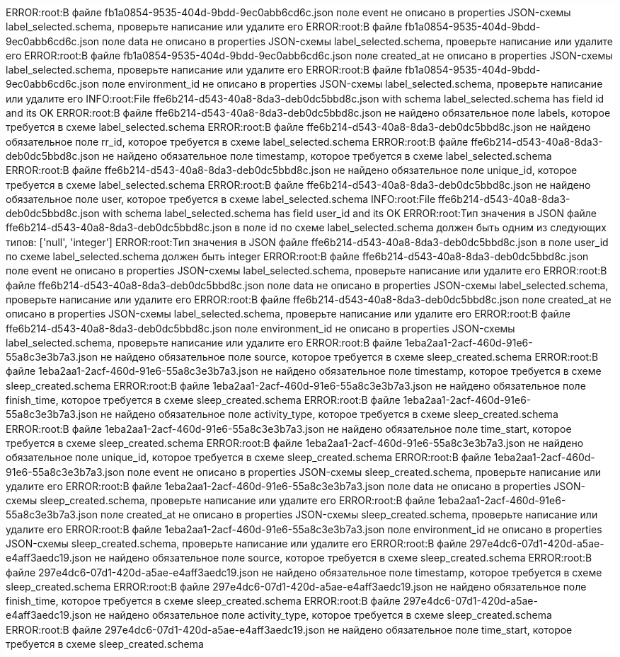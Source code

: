 ERROR:root:В файле fb1a0854-9535-404d-9bdd-9ec0abb6cd6c.json поле event не описано в properties JSON-схемы label_selected.schema, проверьте написание или удалите его
ERROR:root:В файле fb1a0854-9535-404d-9bdd-9ec0abb6cd6c.json поле data не описано в properties JSON-схемы label_selected.schema, проверьте написание или удалите его
ERROR:root:В файле fb1a0854-9535-404d-9bdd-9ec0abb6cd6c.json поле created_at не описано в properties JSON-схемы label_selected.schema, проверьте написание или удалите его
ERROR:root:В файле fb1a0854-9535-404d-9bdd-9ec0abb6cd6c.json поле environment_id не описано в properties JSON-схемы label_selected.schema, проверьте написание или удалите его
INFO:root:File ffe6b214-d543-40a8-8da3-deb0dc5bbd8c.json with schema label_selected.schema has field id and its OK
ERROR:root:В файле ffe6b214-d543-40a8-8da3-deb0dc5bbd8c.json не найдено обязательное поле labels,     которое требуется в схеме label_selected.schema
ERROR:root:В файле ffe6b214-d543-40a8-8da3-deb0dc5bbd8c.json не найдено обязательное поле rr_id,     которое требуется в схеме label_selected.schema
ERROR:root:В файле ffe6b214-d543-40a8-8da3-deb0dc5bbd8c.json не найдено обязательное поле timestamp,     которое требуется в схеме label_selected.schema
ERROR:root:В файле ffe6b214-d543-40a8-8da3-deb0dc5bbd8c.json не найдено обязательное поле unique_id,     которое требуется в схеме label_selected.schema
ERROR:root:В файле ffe6b214-d543-40a8-8da3-deb0dc5bbd8c.json не найдено обязательное поле user,     которое требуется в схеме label_selected.schema
INFO:root:File ffe6b214-d543-40a8-8da3-deb0dc5bbd8c.json with schema label_selected.schema has field user_id and its OK
ERROR:root:Тип значения в JSON файле ffe6b214-d543-40a8-8da3-deb0dc5bbd8c.json в поле id по схеме label_selected.schema должен быть одним из следующих типов: ['null', 'integer']
ERROR:root:Тип значения в JSON файле ffe6b214-d543-40a8-8da3-deb0dc5bbd8c.json в поле user_id по схеме label_selected.schema должен быть integer
ERROR:root:В файле ffe6b214-d543-40a8-8da3-deb0dc5bbd8c.json поле event не описано в properties JSON-схемы label_selected.schema, проверьте написание или удалите его
ERROR:root:В файле ffe6b214-d543-40a8-8da3-deb0dc5bbd8c.json поле data не описано в properties JSON-схемы label_selected.schema, проверьте написание или удалите его
ERROR:root:В файле ffe6b214-d543-40a8-8da3-deb0dc5bbd8c.json поле created_at не описано в properties JSON-схемы label_selected.schema, проверьте написание или удалите его
ERROR:root:В файле ffe6b214-d543-40a8-8da3-deb0dc5bbd8c.json поле environment_id не описано в properties JSON-схемы label_selected.schema, проверьте написание или удалите его
ERROR:root:В файле 1eba2aa1-2acf-460d-91e6-55a8c3e3b7a3.json не найдено обязательное поле source,     которое требуется в схеме sleep_created.schema
ERROR:root:В файле 1eba2aa1-2acf-460d-91e6-55a8c3e3b7a3.json не найдено обязательное поле timestamp,     которое требуется в схеме sleep_created.schema
ERROR:root:В файле 1eba2aa1-2acf-460d-91e6-55a8c3e3b7a3.json не найдено обязательное поле finish_time,     которое требуется в схеме sleep_created.schema
ERROR:root:В файле 1eba2aa1-2acf-460d-91e6-55a8c3e3b7a3.json не найдено обязательное поле activity_type,     которое требуется в схеме sleep_created.schema
ERROR:root:В файле 1eba2aa1-2acf-460d-91e6-55a8c3e3b7a3.json не найдено обязательное поле time_start,     которое требуется в схеме sleep_created.schema
ERROR:root:В файле 1eba2aa1-2acf-460d-91e6-55a8c3e3b7a3.json не найдено обязательное поле unique_id,     которое требуется в схеме sleep_created.schema
ERROR:root:В файле 1eba2aa1-2acf-460d-91e6-55a8c3e3b7a3.json поле event не описано в properties JSON-схемы sleep_created.schema, проверьте написание или удалите его
ERROR:root:В файле 1eba2aa1-2acf-460d-91e6-55a8c3e3b7a3.json поле data не описано в properties JSON-схемы sleep_created.schema, проверьте написание или удалите его
ERROR:root:В файле 1eba2aa1-2acf-460d-91e6-55a8c3e3b7a3.json поле created_at не описано в properties JSON-схемы sleep_created.schema, проверьте написание или удалите его
ERROR:root:В файле 1eba2aa1-2acf-460d-91e6-55a8c3e3b7a3.json поле environment_id не описано в properties JSON-схемы sleep_created.schema, проверьте написание или удалите его
ERROR:root:В файле 297e4dc6-07d1-420d-a5ae-e4aff3aedc19.json не найдено обязательное поле source,     которое требуется в схеме sleep_created.schema
ERROR:root:В файле 297e4dc6-07d1-420d-a5ae-e4aff3aedc19.json не найдено обязательное поле timestamp,     которое требуется в схеме sleep_created.schema
ERROR:root:В файле 297e4dc6-07d1-420d-a5ae-e4aff3aedc19.json не найдено обязательное поле finish_time,     которое требуется в схеме sleep_created.schema
ERROR:root:В файле 297e4dc6-07d1-420d-a5ae-e4aff3aedc19.json не найдено обязательное поле activity_type,     которое требуется в схеме sleep_created.schema
ERROR:root:В файле 297e4dc6-07d1-420d-a5ae-e4aff3aedc19.json не найдено обязательное поле time_start,     которое требуется в схеме sleep_created.schema